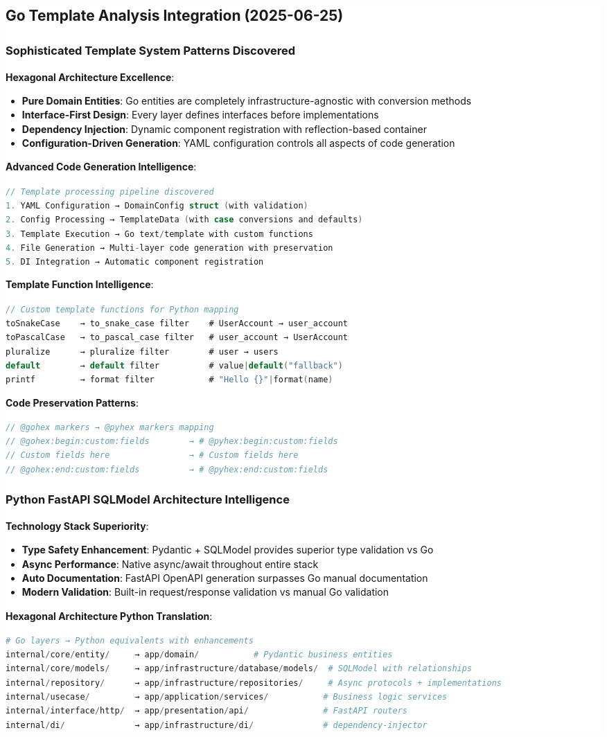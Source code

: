 ## Go Template Analysis Integration (2025-06-25)

### Sophisticated Template System Patterns Discovered

**Hexagonal Architecture Excellence**:
- **Pure Domain Entities**: Go entities are completely infrastructure-agnostic with conversion methods
- **Interface-First Design**: Every layer defines interfaces before implementations  
- **Dependency Injection**: Dynamic component registration with reflection-based container
- **Configuration-Driven Generation**: YAML configuration controls all aspects of code generation

**Advanced Code Generation Intelligence**:
```go
// Template processing pipeline discovered
1. YAML Configuration → DomainConfig struct (with validation)
2. Config Processing → TemplateData (with case conversions and defaults)
3. Template Execution → Go text/template with custom functions
4. File Generation → Multi-layer code generation with preservation
5. DI Integration → Automatic component registration
```

**Template Function Intelligence**:
```go
// Custom template functions for Python mapping
toSnakeCase    → to_snake_case filter    # UserAccount → user_account
toPascalCase   → to_pascal_case filter   # user_account → UserAccount
pluralize      → pluralize filter        # user → users
default        → default filter          # value|default("fallback")
printf         → format filter           # "Hello {}"|format(name)
```

**Code Preservation Patterns**:
```go
// @gohex markers → @pyhex markers mapping
// @gohex:begin:custom:fields        → # @pyhex:begin:custom:fields
// Custom fields here                → # Custom fields here  
// @gohex:end:custom:fields          → # @pyhex:end:custom:fields
```

### Python FastAPI SQLModel Architecture Intelligence

**Technology Stack Superiority**:
- **Type Safety Enhancement**: Pydantic + SQLModel provides superior type validation vs Go
- **Async Performance**: Native async/await throughout entire stack
- **Auto Documentation**: FastAPI OpenAPI generation surpasses Go manual documentation
- **Modern Validation**: Built-in request/response validation vs manual Go validation

**Hexagonal Architecture Python Translation**:
```python
# Go layers → Python equivalents with enhancements
internal/core/entity/     → app/domain/           # Pydantic business entities
internal/core/models/     → app/infrastructure/database/models/  # SQLModel with relationships
internal/repository/      → app/infrastructure/repositories/     # Async protocols + implementations
internal/usecase/         → app/application/services/           # Business logic services
internal/interface/http/  → app/presentation/api/               # FastAPI routers
internal/di/              → app/infrastructure/di/              # dependency-injector
```
